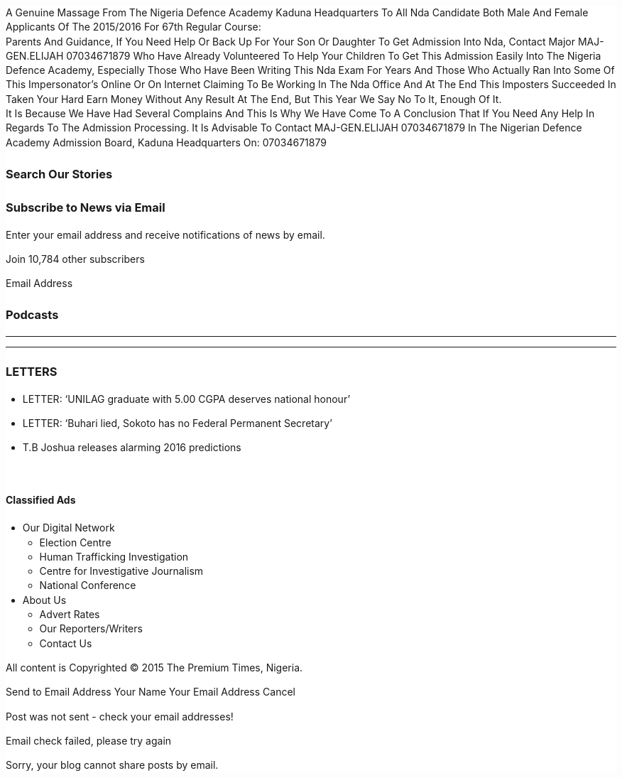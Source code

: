A Genuine Massage From The Nigeria Defence Academy Kaduna Headquarters To All Nda Candidate Both Male And Female Applicants Of The 2015/2016 For 67th Regular Course:  
Parents And Guidance, If You Need Help Or Back Up For Your Son Or Daughter To Get Admission Into Nda, Contact Major MAJ-GEN.ELIJAH 07034671879 Who Have Already Volunteered To Help Your Children To Get This Admission Easily Into The Nigeria Defence Academy, Especially Those Who Have Been Writing This Nda Exam For Years And Those Who Actually Ran Into Some Of This Impersonator’s Online Or On Internet Claiming To Be Working In The Nda Office And At The End This Imposters Succeeded In Taken Your Hard Earn Money Without Any Result At The End, But This Year We Say No To It, Enough Of It.  
It Is Because We Have Had Several Complains And This Is Why We Have Come To A Conclusion That If You Need Any Help In Regards To The Admission Processing. It Is Advisable To Contact MAJ-GEN.ELIJAH 07034671879 In The Nigerian Defence Academy Admission Board, Kaduna Headquarters On: 07034671879




### Search Our Stories

### 

### Subscribe to News via Email

Enter your email address and receive notifications of news by email.

Join 10,784 other subscribers

Email Address 

### Podcasts

* * *

* * *

### LETTERS

  * LETTER: ‘UNILAG graduate with 5.00 CGPA deserves national honour’

  * LETTER: ‘Buhari lied, Sokoto has no Federal Permanent Secretary’

  * T.B Joshua releases alarming 2016 predictions


﻿ 

#### Classified Ads

  * Our Digital Network
    * Election Centre
    * Human Trafficking Investigation
    * Centre for Investigative Journalism
    * National Conference
  * About Us
    * Advert Rates
    * Our Reporters/Writers
    * Contact Us



All content is Copyrighted © 2015 The Premium Times, Nigeria.

Send to Email Address Your Name Your Email Address Cancel

Post was not sent - check your email addresses\! 

Email check failed, please try again 

Sorry, your blog cannot share posts by email. 
